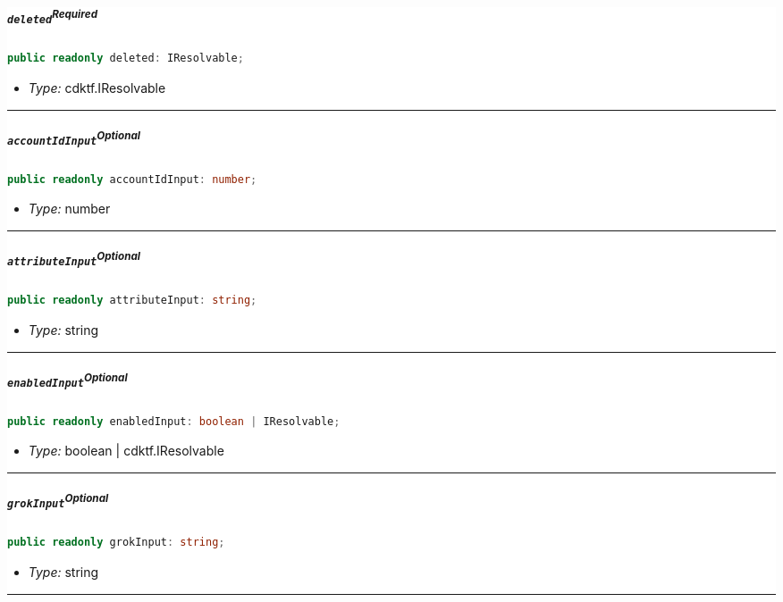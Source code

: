 ##### `deleted`<sup>Required</sup> <a name="deleted" id="@cdktf/provider-newrelic.logParsingRule.LogParsingRule.property.deleted"></a>

```typescript
public readonly deleted: IResolvable;
```

- *Type:* cdktf.IResolvable

---

##### `accountIdInput`<sup>Optional</sup> <a name="accountIdInput" id="@cdktf/provider-newrelic.logParsingRule.LogParsingRule.property.accountIdInput"></a>

```typescript
public readonly accountIdInput: number;
```

- *Type:* number

---

##### `attributeInput`<sup>Optional</sup> <a name="attributeInput" id="@cdktf/provider-newrelic.logParsingRule.LogParsingRule.property.attributeInput"></a>

```typescript
public readonly attributeInput: string;
```

- *Type:* string

---

##### `enabledInput`<sup>Optional</sup> <a name="enabledInput" id="@cdktf/provider-newrelic.logParsingRule.LogParsingRule.property.enabledInput"></a>

```typescript
public readonly enabledInput: boolean | IResolvable;
```

- *Type:* boolean | cdktf.IResolvable

---

##### `grokInput`<sup>Optional</sup> <a name="grokInput" id="@cdktf/provider-newrelic.logParsingRule.LogParsingRule.property.grokInput"></a>

```typescript
public readonly grokInput: string;
```

- *Type:* string

---
